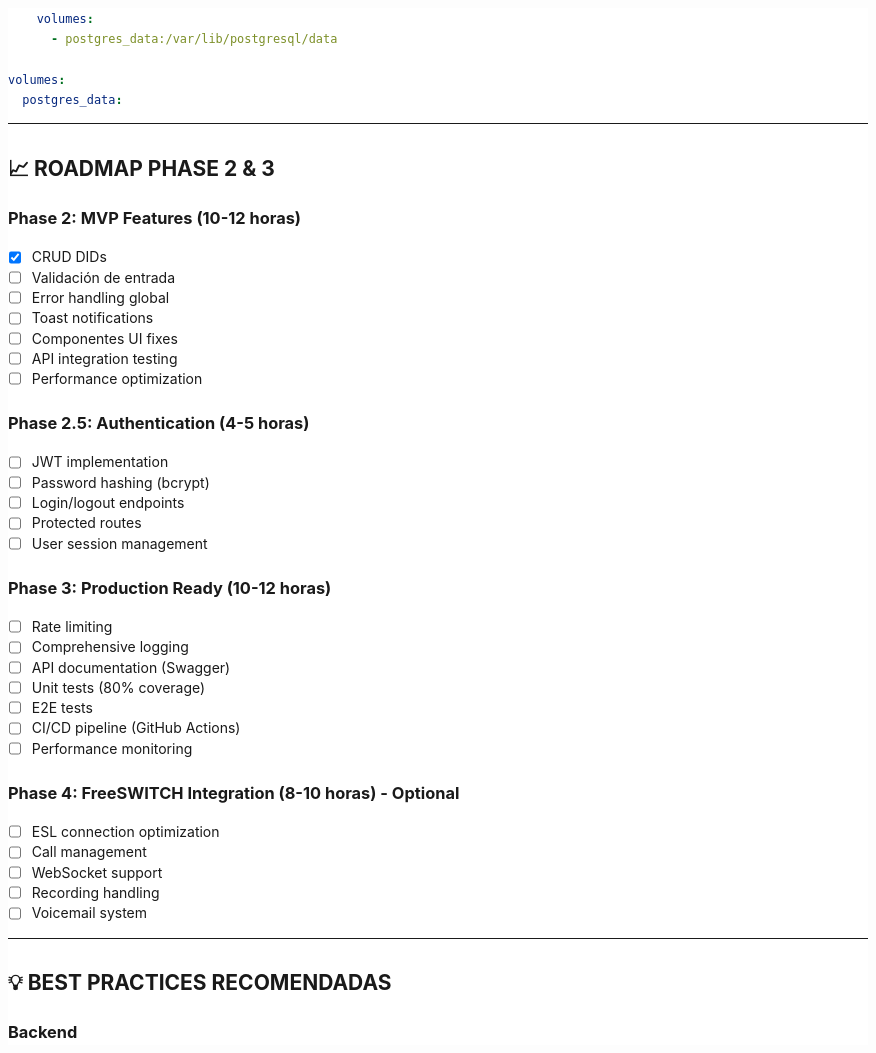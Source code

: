 ```yaml
    volumes:
      - postgres_data:/var/lib/postgresql/data

volumes:
  postgres_data:
```

---

## 📈 ROADMAP PHASE 2 & 3

### Phase 2: MVP Features (10-12 horas)
- [x] CRUD DIDs
- [ ] Validación de entrada
- [ ] Error handling global
- [ ] Toast notifications
- [ ] Componentes UI fixes
- [ ] API integration testing
- [ ] Performance optimization

### Phase 2.5: Authentication (4-5 horas)
- [ ] JWT implementation
- [ ] Password hashing (bcrypt)
- [ ] Login/logout endpoints
- [ ] Protected routes
- [ ] User session management

### Phase 3: Production Ready (10-12 horas)
- [ ] Rate limiting
- [ ] Comprehensive logging
- [ ] API documentation (Swagger)
- [ ] Unit tests (80% coverage)
- [ ] E2E tests
- [ ] CI/CD pipeline (GitHub Actions)
- [ ] Performance monitoring

### Phase 4: FreeSWITCH Integration (8-10 horas) - Optional
- [ ] ESL connection optimization
- [ ] Call management
- [ ] WebSocket support
- [ ] Recording handling
- [ ] Voicemail system

---

## 💡 BEST PRACTICES RECOMENDADAS

### Backend
